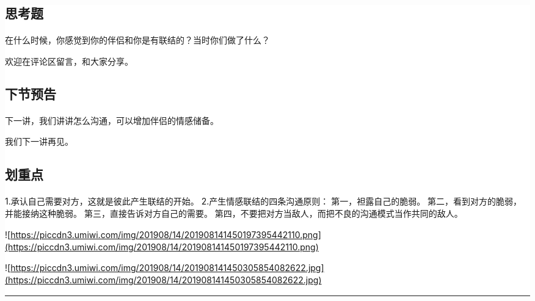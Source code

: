 ## 思考题

在什么时候，你感觉到你的伴侣和你是有联结的？当时你们做了什么？

欢迎在评论区留言，和大家分享。

## 下节预告

下一讲，我们讲讲怎么沟通，可以增加伴侣的情感储备。

我们下一讲再见。

## 划重点

1.承认自己需要对方，这就是彼此产生联结的开始。
2.产生情感联结的四条沟通原则：
第一，袒露自己的脆弱。
第二，看到对方的脆弱，并能接纳这种脆弱。
第三，直接告诉对方自己的需要。
第四，不要把对方当敌人，而把不良的沟通模式当作共同的敌人。

![https://piccdn3.umiwi.com/img/201908/14/201908141450197395442110.png](https://piccdn3.umiwi.com/img/201908/14/201908141450197395442110.png)

![https://piccdn3.umiwi.com/img/201908/14/201908141450305854082622.jpg](https://piccdn3.umiwi.com/img/201908/14/201908141450305854082622.jpg)

---
